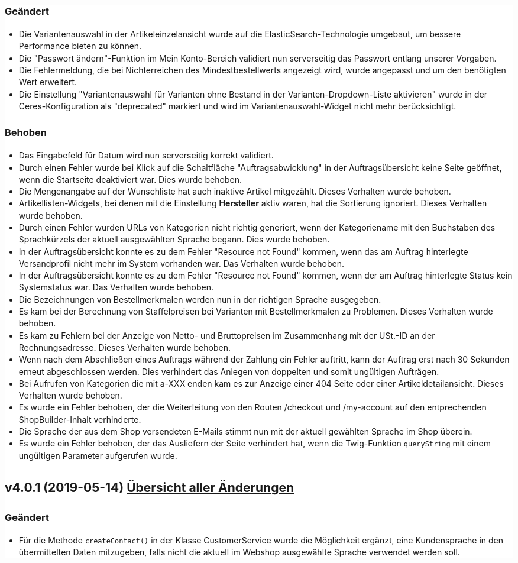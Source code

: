 ### Geändert

- Die Variantenauswahl in der Artikeleinzelansicht wurde auf die ElasticSearch-Technologie umgebaut, um bessere Performance bieten zu können.
- Die "Passwort ändern"-Funktion im Mein Konto-Bereich validiert nun serverseitig das Passwort entlang unserer Vorgaben.
- Die Fehlermeldung, die bei Nichterreichen des Mindestbestellwerts angezeigt wird, wurde angepasst und um den benötigten Wert erweitert.
- Die Einstellung "Variantenauswahl für Varianten ohne Bestand in der Varianten-Dropdown-Liste aktivieren" wurde in der Ceres-Konfiguration als "deprecated" markiert und wird im Variantenauswahl-Widget nicht mehr berücksichtigt.

### Behoben

- Das Eingabefeld für Datum wird nun serverseitig korrekt validiert.
- Durch einen Fehler wurde bei Klick auf die Schaltfläche "Auftragsabwicklung" in der Auftragsübersicht keine Seite geöffnet, wenn die Startseite deaktiviert war. Dies wurde behoben.
- Die Mengenangabe auf der Wunschliste hat auch inaktive Artikel mitgezählt. Dieses Verhalten wurde behoben.
- Artikellisten-Widgets, bei denen mit die Einstellung **Hersteller** aktiv waren, hat die Sortierung ignoriert. Dieses Verhalten wurde behoben.
- Durch einen Fehler wurden URLs von Kategorien nicht richtig generiert, wenn der Kategoriename mit den Buchstaben des Sprachkürzels der aktuell ausgewählten Sprache begann. Dies wurde behoben.
- In der Auftragsübersicht konnte es zu dem Fehler "Resource not Found" kommen, wenn das am Auftrag hinterlegte Versandprofil nicht mehr im System vorhanden war. Das Verhalten wurde behoben.
- In der Auftragsübersicht konnte es zu dem Fehler "Resource not Found" kommen, wenn der am Auftrag hinterlegte Status kein Systemstatus war. Das Verhalten wurde behoben.
- Die Bezeichnungen von Bestellmerkmalen werden nun in der richtigen Sprache ausgegeben.
- Es kam bei der Berechnung von Staffelpreisen bei Varianten mit Bestellmerkmalen zu Problemen. Dieses Verhalten wurde behoben.
- Es kam zu Fehlern bei der Anzeige von Netto- und Bruttopreisen im Zusammenhang mit der USt.-ID an der Rechnungsadresse. Dieses Verhalten wurde behoben.
- Wenn nach dem Abschließen eines Auftrags während der Zahlung ein Fehler auftritt, kann der Auftrag erst nach 30 Sekunden erneut abgeschlossen werden. Dies verhindert das Anlegen von doppelten und somit ungültigen Aufträgen.
- Bei Aufrufen von Kategorien die mit a-XXX enden kam es zur Anzeige einer 404 Seite oder einer Artikeldetailansicht. Dieses Verhalten wurde behoben.
- Es wurde ein Fehler behoben, der die Weiterleitung von den Routen /checkout und /my-account auf den entprechenden ShopBuilder-Inhalt verhinderte.
- Die Sprache der aus dem Shop versendeten E-Mails stimmt nun mit der aktuell gewählten Sprache im Shop überein.
- Es wurde ein Fehler behoben, der das Ausliefern der Seite verhindert hat, wenn die Twig-Funktion `queryString` mit einem ungültigen Parameter aufgerufen wurde.

## v4.0.1 (2019-05-14) <a href="https://github.com/plentymarkets/plugin-io/compare/4.0.0...4.0.1" target="_blank" rel="noopener"><b>Übersicht aller Änderungen</b></a>

### Geändert

- Für die Methode `createContact()` in der Klasse CustomerService wurde die Möglichkeit ergänzt, eine Kundensprache in den übermittelten Daten mitzugeben, falls nicht die aktuell im Webshop ausgewählte Sprache verwendet werden soll.
